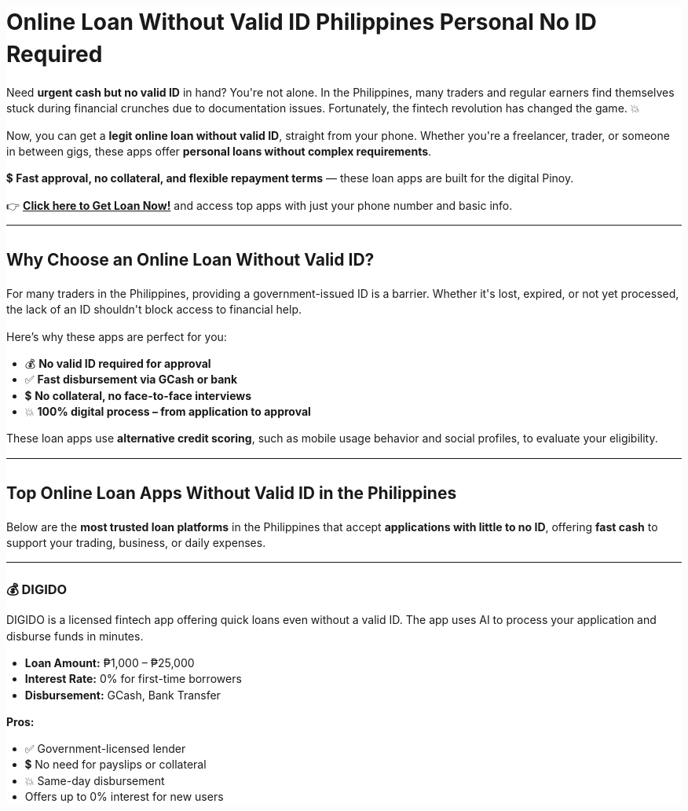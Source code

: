 # Online Loan Without Valid ID Philippines Personal No ID Required

Need **urgent cash but no valid ID** in hand? You're not alone. In the Philippines, many traders and regular earners find themselves stuck during financial crunches due to documentation issues. Fortunately, the fintech revolution has changed the game. 💥

Now, you can get a **legit online loan without valid ID**, straight from your phone. Whether you're a freelancer, trader, or someone in between gigs, these apps offer **personal loans without complex requirements**.

💲 **Fast approval, no collateral, and flexible repayment terms** — these loan apps are built for the digital Pinoy.

👉 **[Click here to Get Loan Now!](https://linktr.ee/apploansph)** and access top apps with just your phone number and basic info.

---

## Why Choose an Online Loan Without Valid ID?

For many traders in the Philippines, providing a government-issued ID is a barrier. Whether it's lost, expired, or not yet processed, the lack of an ID shouldn't block access to financial help.

Here’s why these apps are perfect for you:

- 💰 **No valid ID required for approval**
- ✅ **Fast disbursement via GCash or bank**
- 💲 **No collateral, no face-to-face interviews**
- 💥 **100% digital process – from application to approval**

These loan apps use **alternative credit scoring**, such as mobile usage behavior and social profiles, to evaluate your eligibility.

---

## Top Online Loan Apps Without Valid ID in the Philippines

Below are the **most trusted loan platforms** in the Philippines that accept **applications with little to no ID**, offering **fast cash** to support your trading, business, or daily expenses.

---

### 💰 DIGIDO

DIGIDO is a licensed fintech app offering quick loans even without a valid ID. The app uses AI to process your application and disburse funds in minutes.

- **Loan Amount:** ₱1,000 – ₱25,000  
- **Interest Rate:** 0% for first-time borrowers  
- **Disbursement:** GCash, Bank Transfer  

**Pros:**
- ✅ Government-licensed lender  
- 💲 No need for payslips or collateral  
- 💥 Same-day disbursement  
- Offers up to 0% interest for new users  
